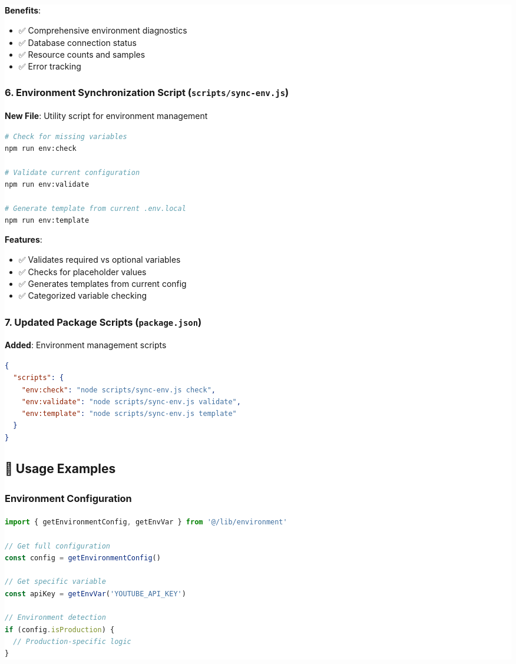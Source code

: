 **Benefits**:
- ✅ Comprehensive environment diagnostics
- ✅ Database connection status
- ✅ Resource counts and samples
- ✅ Error tracking

### 6. **Environment Synchronization Script** (`scripts/sync-env.js`)

**New File**: Utility script for environment management

```bash
# Check for missing variables
npm run env:check

# Validate current configuration
npm run env:validate

# Generate template from current .env.local
npm run env:template
```

**Features**:
- ✅ Validates required vs optional variables
- ✅ Checks for placeholder values
- ✅ Generates templates from current config
- ✅ Categorized variable checking

### 7. **Updated Package Scripts** (`package.json`)

**Added**: Environment management scripts

```json
{
  "scripts": {
    "env:check": "node scripts/sync-env.js check",
    "env:validate": "node scripts/sync-env.js validate",
    "env:template": "node scripts/sync-env.js template"
  }
}
```

## 🔧 Usage Examples

### Environment Configuration

```typescript
import { getEnvironmentConfig, getEnvVar } from '@/lib/environment'

// Get full configuration
const config = getEnvironmentConfig()

// Get specific variable
const apiKey = getEnvVar('YOUTUBE_API_KEY')

// Environment detection
if (config.isProduction) {
  // Production-specific logic
}
```
